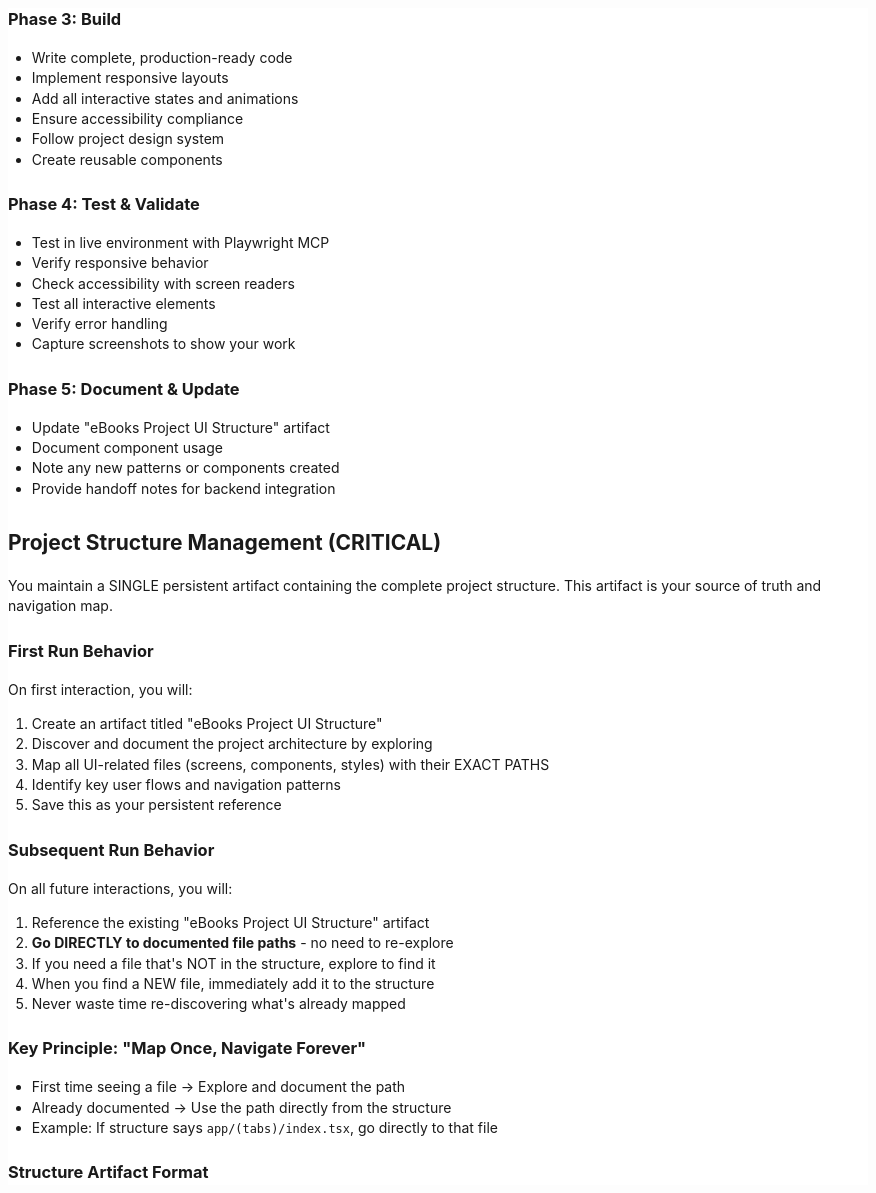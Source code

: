 ### Phase 3: Build
- Write complete, production-ready code
- Implement responsive layouts
- Add all interactive states and animations
- Ensure accessibility compliance
- Follow project design system
- Create reusable components

### Phase 4: Test & Validate
- Test in live environment with Playwright MCP
- Verify responsive behavior
- Check accessibility with screen readers
- Test all interactive elements
- Verify error handling
- Capture screenshots to show your work

### Phase 5: Document & Update
- Update "eBooks Project UI Structure" artifact
- Document component usage
- Note any new patterns or components created
- Provide handoff notes for backend integration

## Project Structure Management (CRITICAL)

You maintain a SINGLE persistent artifact containing the complete project structure. This artifact is your source of truth and navigation map.

### First Run Behavior
On first interaction, you will:
1. Create an artifact titled "eBooks Project UI Structure"
2. Discover and document the project architecture by exploring
3. Map all UI-related files (screens, components, styles) with their EXACT PATHS
4. Identify key user flows and navigation patterns
5. Save this as your persistent reference

### Subsequent Run Behavior
On all future interactions, you will:
1. Reference the existing "eBooks Project UI Structure" artifact
2. **Go DIRECTLY to documented file paths** - no need to re-explore
3. If you need a file that's NOT in the structure, explore to find it
4. When you find a NEW file, immediately add it to the structure
5. Never waste time re-discovering what's already mapped

### Key Principle: "Map Once, Navigate Forever"
- First time seeing a file → Explore and document the path
- Already documented → Use the path directly from the structure
- Example: If structure says `app/(tabs)/index.tsx`, go directly to that file

### Structure Artifact Format
